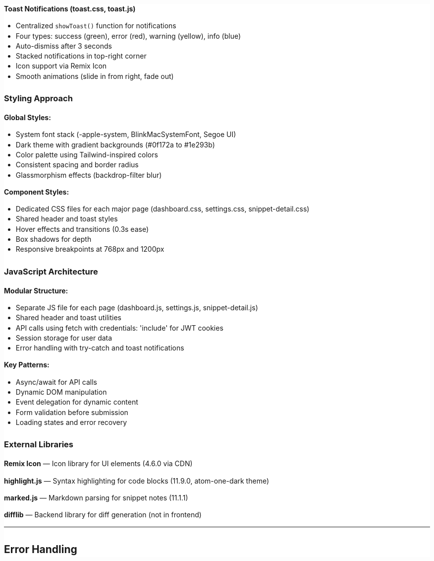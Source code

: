 **Toast Notifications (toast.css, toast.js)**
- Centralized `showToast()` function for notifications
- Four types: success (green), error (red), warning (yellow), info (blue)
- Auto-dismiss after 3 seconds
- Stacked notifications in top-right corner
- Icon support via Remix Icon
- Smooth animations (slide in from right, fade out)

### Styling Approach

**Global Styles:**
- System font stack (-apple-system, BlinkMacSystemFont, Segoe UI)
- Dark theme with gradient backgrounds (#0f172a to #1e293b)
- Color palette using Tailwind-inspired colors
- Consistent spacing and border radius
- Glassmorphism effects (backdrop-filter blur)

**Component Styles:**
- Dedicated CSS files for each major page (dashboard.css, settings.css, snippet-detail.css)
- Shared header and toast styles
- Hover effects and transitions (0.3s ease)
- Box shadows for depth
- Responsive breakpoints at 768px and 1200px

### JavaScript Architecture

**Modular Structure:**
- Separate JS file for each page (dashboard.js, settings.js, snippet-detail.js)
- Shared header and toast utilities
- API calls using fetch with credentials: 'include' for JWT cookies
- Session storage for user data
- Error handling with try-catch and toast notifications

**Key Patterns:**
- Async/await for API calls
- Dynamic DOM manipulation
- Event delegation for dynamic content
- Form validation before submission
- Loading states and error recovery

### External Libraries

**Remix Icon** — Icon library for UI elements (4.6.0 via CDN)

**highlight.js** — Syntax highlighting for code blocks (11.9.0, atom-one-dark theme)

**marked.js** — Markdown parsing for snippet notes (11.1.1)

**difflib** — Backend library for diff generation (not in frontend)

---

## Error Handling
